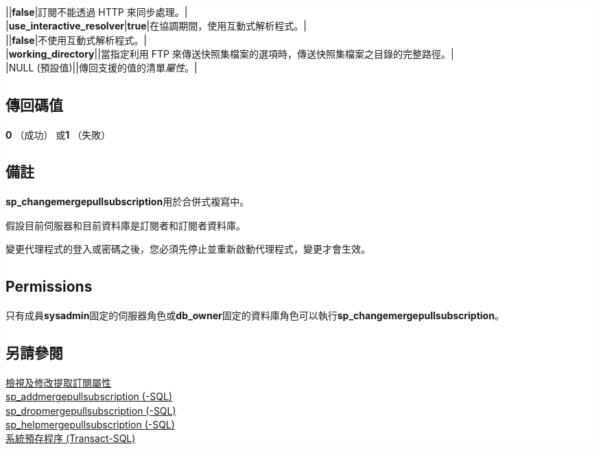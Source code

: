 ||**false**|訂閱不能透過 HTTP 來同步處理。|  
|**use_interactive_resolver**|**true**|在協調期間，使用互動式解析程式。|  
||**false**|不使用互動式解析程式。|  
|**working_directory**||當指定利用 FTP 來傳送快照集檔案的選項時，傳送快照集檔案之目錄的完整路徑。|  
|NULL (預設值)||傳回支援的值的清單*屬性*。|  
  
## <a name="return-code-values"></a>傳回碼值  
 **0** （成功） 或**1** （失敗）  
  
## <a name="remarks"></a>備註  
 **sp_changemergepullsubscription**用於合併式複寫中。  
  
 假設目前伺服器和目前資料庫是訂閱者和訂閱者資料庫。  
  
 變更代理程式的登入或密碼之後，您必須先停止並重新啟動代理程式，變更才會生效。  
  
## <a name="permissions"></a>Permissions  
 只有成員**sysadmin**固定的伺服器角色或**db_owner**固定的資料庫角色可以執行**sp_changemergepullsubscription**。  
  
## <a name="see-also"></a>另請參閱  
 [檢視及修改提取訂閱屬性](../../relational-databases/replication/view-and-modify-pull-subscription-properties.md)   
 [sp_addmergepullsubscription &#40;-SQL&#41;](../../relational-databases/system-stored-procedures/sp-addmergepullsubscription-transact-sql.md)   
 [sp_dropmergepullsubscription &#40;-SQL&#41;](../../relational-databases/system-stored-procedures/sp-dropmergepullsubscription-transact-sql.md)   
 [sp_helpmergepullsubscription &#40;-SQL&#41;](../../relational-databases/system-stored-procedures/sp-helpmergepullsubscription-transact-sql.md)   
 [系統預存程序 &#40;Transact-SQL&#41;](../../relational-databases/system-stored-procedures/system-stored-procedures-transact-sql.md)  
  
  
